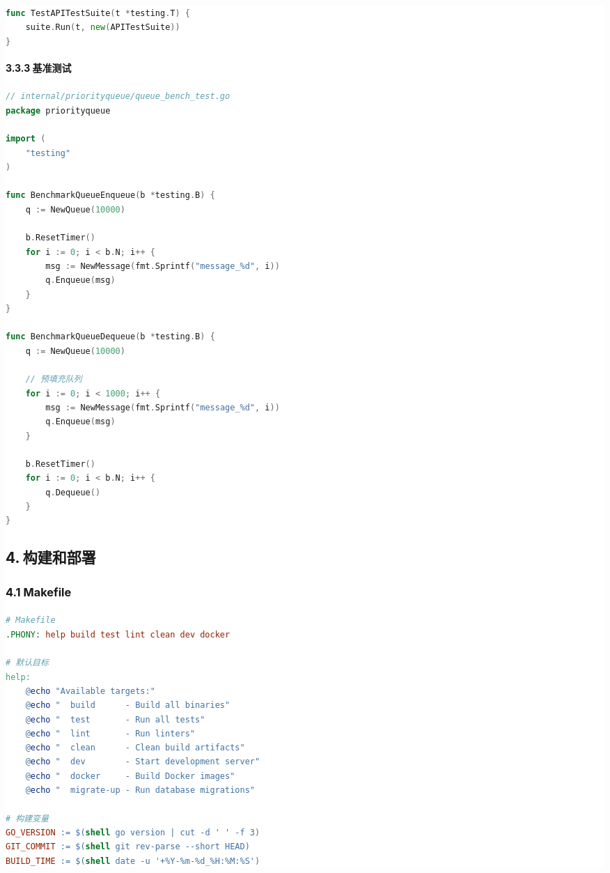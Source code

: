 ```go
func TestAPITestSuite(t *testing.T) {
    suite.Run(t, new(APITestSuite))
}
```

#### 3.3.3 基准测试
```go
// internal/priorityqueue/queue_bench_test.go
package priorityqueue

import (
    "testing"
)

func BenchmarkQueueEnqueue(b *testing.B) {
    q := NewQueue(10000)

    b.ResetTimer()
    for i := 0; i < b.N; i++ {
        msg := NewMessage(fmt.Sprintf("message_%d", i))
        q.Enqueue(msg)
    }
}

func BenchmarkQueueDequeue(b *testing.B) {
    q := NewQueue(10000)

    // 预填充队列
    for i := 0; i < 1000; i++ {
        msg := NewMessage(fmt.Sprintf("message_%d", i))
        q.Enqueue(msg)
    }

    b.ResetTimer()
    for i := 0; i < b.N; i++ {
        q.Dequeue()
    }
}
```

## 4. 构建和部署

### 4.1 Makefile

```makefile
# Makefile
.PHONY: help build test lint clean dev docker

# 默认目标
help:
	@echo "Available targets:"
	@echo "  build      - Build all binaries"
	@echo "  test       - Run all tests"
	@echo "  lint       - Run linters"
	@echo "  clean      - Clean build artifacts"
	@echo "  dev        - Start development server"
	@echo "  docker     - Build Docker images"
	@echo "  migrate-up - Run database migrations"

# 构建变量
GO_VERSION := $(shell go version | cut -d ' ' -f 3)
GIT_COMMIT := $(shell git rev-parse --short HEAD)
BUILD_TIME := $(shell date -u '+%Y-%m-%d_%H:%M:%S')
```